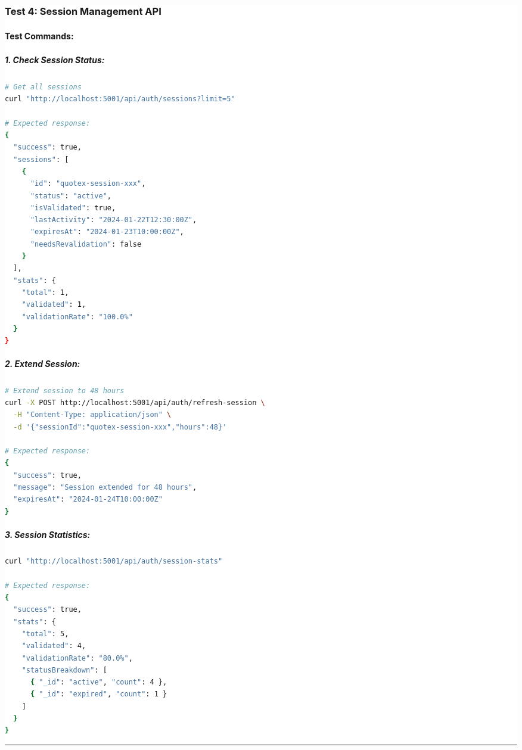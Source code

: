 
### **Test 4: Session Management API**

#### **Test Commands:**

##### **1. Check Session Status:**
```bash
# Get all sessions
curl "http://localhost:5001/api/auth/sessions?limit=5"

# Expected response:
{
  "success": true,
  "sessions": [
    {
      "id": "quotex-session-xxx",
      "status": "active", 
      "isValidated": true,
      "lastActivity": "2024-01-22T12:30:00Z",
      "expiresAt": "2024-01-23T10:00:00Z",
      "needsRevalidation": false
    }
  ],
  "stats": {
    "total": 1,
    "validated": 1,
    "validationRate": "100.0%"
  }
}
```

##### **2. Extend Session:**
```bash
# Extend session to 48 hours
curl -X POST http://localhost:5001/api/auth/refresh-session \
  -H "Content-Type: application/json" \
  -d '{"sessionId":"quotex-session-xxx","hours":48}'

# Expected response:
{
  "success": true,
  "message": "Session extended for 48 hours",
  "expiresAt": "2024-01-24T10:00:00Z"
}
```

##### **3. Session Statistics:**
```bash
curl "http://localhost:5001/api/auth/session-stats"

# Expected response:
{
  "success": true,
  "stats": {
    "total": 5,
    "validated": 4,
    "validationRate": "80.0%",
    "statusBreakdown": [
      { "_id": "active", "count": 4 },
      { "_id": "expired", "count": 1 }
    ]
  }
}
```

---